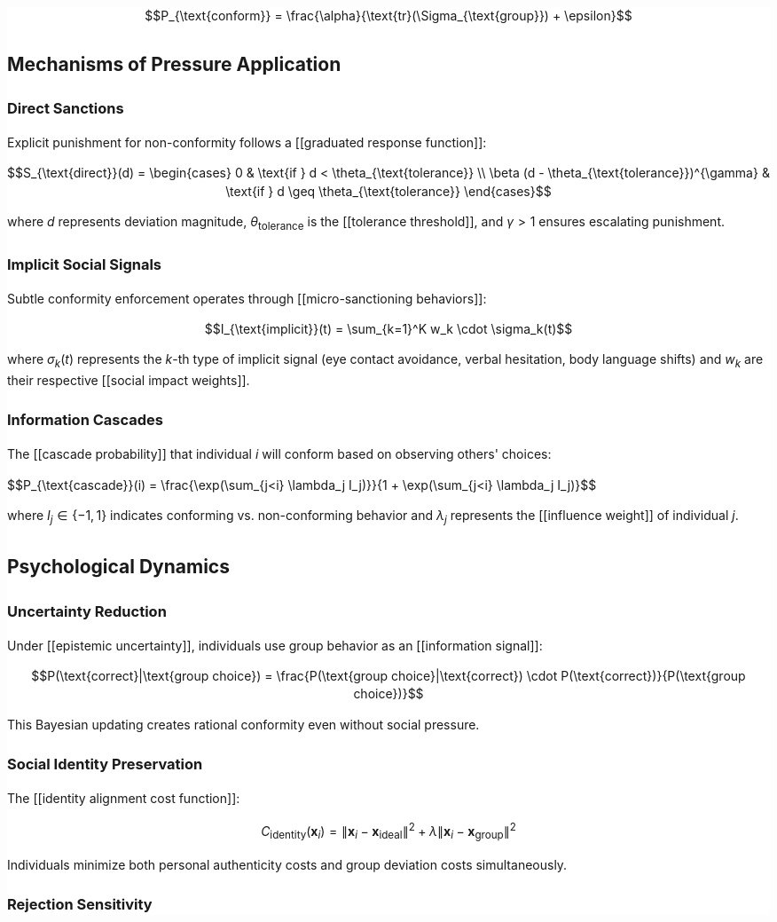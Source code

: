 $$P_{\text{conform}} = \frac{\alpha}{\text{tr}(\Sigma_{\text{group}}) + \epsilon}$$

## Mechanisms of Pressure Application

### Direct Sanctions

Explicit punishment for non-conformity follows a [[graduated response function]]:

$$S_{\text{direct}}(d) = \begin{cases} 
0 & \text{if } d < \theta_{\text{tolerance}} \\
\beta (d - \theta_{\text{tolerance}})^{\gamma} & \text{if } d \geq \theta_{\text{tolerance}}
\end{cases}$$

where $d$ represents deviation magnitude, $\theta_{\text{tolerance}}$ is the [[tolerance threshold]], and $\gamma > 1$ ensures escalating punishment.

### Implicit Social Signals

Subtle conformity enforcement operates through [[micro-sanctioning behaviors]]:

$$I_{\text{implicit}}(t) = \sum_{k=1}^K w_k \cdot \sigma_k(t)$$

where $\sigma_k(t)$ represents the $k$-th type of implicit signal (eye contact avoidance, verbal hesitation, body language shifts) and $w_k$ are their respective [[social impact weights]].

### Information Cascades

The [[cascade probability]] that individual $i$ will conform based on observing others' choices:

$$P_{\text{cascade}}(i) = \frac{\exp(\sum_{j<i} \lambda_j I_j)}}{1 + \exp(\sum_{j<i} \lambda_j I_j)}$$

where $I_j \in \{-1, 1\}$ indicates conforming vs. non-conforming behavior and $\lambda_j$ represents the [[influence weight]] of individual $j$.

## Psychological Dynamics

### Uncertainty Reduction

Under [[epistemic uncertainty]], individuals use group behavior as an [[information signal]]:

$$P(\text{correct}|\text{group choice}) = \frac{P(\text{group choice}|\text{correct}) \cdot P(\text{correct})}{P(\text{group choice})}$$

This Bayesian updating creates rational conformity even without social pressure.

### Social Identity Preservation

The [[identity alignment cost function]]:

$$C_{\text{identity}}(\mathbf{x}_i) = \|\mathbf{x}_i - \mathbf{x}_{\text{ideal}}\|^2 + \lambda \|\mathbf{x}_i - \mathbf{x}_{\text{group}}\|^2$$

Individuals minimize both personal authenticity costs and group deviation costs simultaneously.

### Rejection Sensitivity

